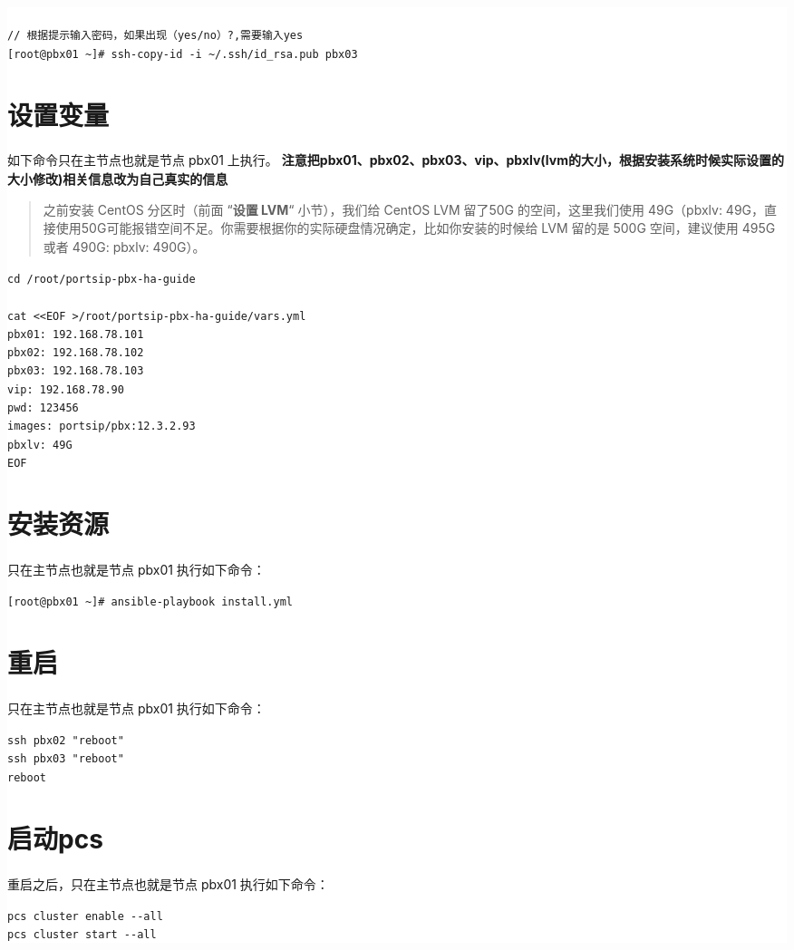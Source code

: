 ```

// 根据提示输入密码，如果出现（yes/no）?,需要输入yes
[root@pbx01 ~]# ssh-copy-id -i ~/.ssh/id_rsa.pub pbx03
```

# 设置变量
如下命令只在主节点也就是节点 pbx01 上执行。
**注意把pbx01、pbx02、pbx03、vip、pbxlv(lvm的大小，根据安装系统时候实际设置的大小修改)相关信息改为自己真实的信息**

> 之前安装 CentOS 分区时（前面 “**设置 LVM**“ 小节），我们给 CentOS LVM 留了50G 的空间，这里我们使用 49G（pbxlv: 49G，直接使用50G可能报错空间不足。你需要根据你的实际硬盘情况确定，比如你安装的时候给 LVM 留的是 500G 空间，建议使用 495G 或者 490G: pbxlv: 490G）。

```
cd /root/portsip-pbx-ha-guide

cat <<EOF >/root/portsip-pbx-ha-guide/vars.yml
pbx01: 192.168.78.101
pbx02: 192.168.78.102
pbx03: 192.168.78.103
vip: 192.168.78.90
pwd: 123456
images: portsip/pbx:12.3.2.93
pbxlv: 49G
EOF

```


# 安装资源
只在主节点也就是节点 pbx01 执行如下命令：
```
[root@pbx01 ~]# ansible-playbook install.yml
```


# 重启
只在主节点也就是节点 pbx01 执行如下命令：
```
ssh pbx02 "reboot"
ssh pbx03 "reboot"
reboot
```



# 启动pcs
重启之后，只在主节点也就是节点 pbx01 执行如下命令：
```
pcs cluster enable --all
pcs cluster start --all
```

